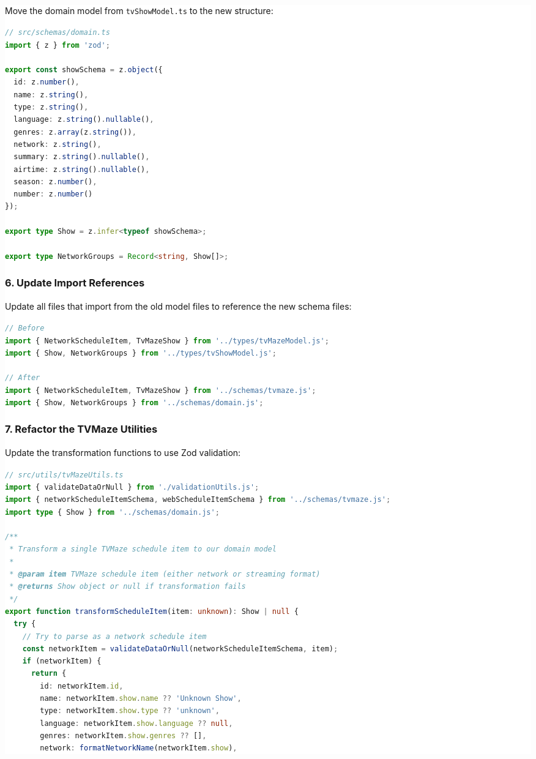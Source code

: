 Move the domain model from `tvShowModel.ts` to the new structure:

```typescript
// src/schemas/domain.ts
import { z } from 'zod';

export const showSchema = z.object({
  id: z.number(),
  name: z.string(),
  type: z.string(),
  language: z.string().nullable(),
  genres: z.array(z.string()),
  network: z.string(),
  summary: z.string().nullable(),
  airtime: z.string().nullable(),
  season: z.number(),
  number: z.number()
});

export type Show = z.infer<typeof showSchema>;

export type NetworkGroups = Record<string, Show[]>;
```

### 6. Update Import References

Update all files that import from the old model files to reference the new schema files:

```typescript
// Before
import { NetworkScheduleItem, TvMazeShow } from '../types/tvMazeModel.js';
import { Show, NetworkGroups } from '../types/tvShowModel.js';

// After
import { NetworkScheduleItem, TvMazeShow } from '../schemas/tvmaze.js';
import { Show, NetworkGroups } from '../schemas/domain.js';
```

### 7. Refactor the TVMaze Utilities

Update the transformation functions to use Zod validation:

```typescript
// src/utils/tvMazeUtils.ts
import { validateDataOrNull } from './validationUtils.js';
import { networkScheduleItemSchema, webScheduleItemSchema } from '../schemas/tvmaze.js';
import type { Show } from '../schemas/domain.js';

/**
 * Transform a single TVMaze schedule item to our domain model
 * 
 * @param item TVMaze schedule item (either network or streaming format)
 * @returns Show object or null if transformation fails
 */
export function transformScheduleItem(item: unknown): Show | null {
  try {
    // Try to parse as a network schedule item
    const networkItem = validateDataOrNull(networkScheduleItemSchema, item);
    if (networkItem) {
      return {
        id: networkItem.id,
        name: networkItem.show.name ?? 'Unknown Show',
        type: networkItem.show.type ?? 'unknown',
        language: networkItem.show.language ?? null,
        genres: networkItem.show.genres ?? [],
        network: formatNetworkName(networkItem.show),
```